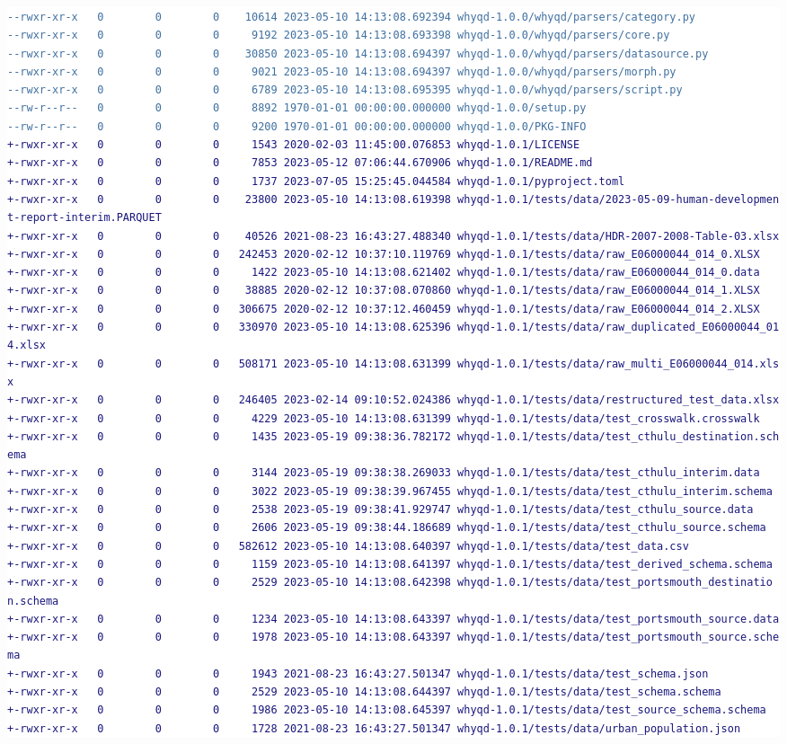 ```diff
--rwxr-xr-x   0        0        0    10614 2023-05-10 14:13:08.692394 whyqd-1.0.0/whyqd/parsers/category.py
--rwxr-xr-x   0        0        0     9192 2023-05-10 14:13:08.693398 whyqd-1.0.0/whyqd/parsers/core.py
--rwxr-xr-x   0        0        0    30850 2023-05-10 14:13:08.694397 whyqd-1.0.0/whyqd/parsers/datasource.py
--rwxr-xr-x   0        0        0     9021 2023-05-10 14:13:08.694397 whyqd-1.0.0/whyqd/parsers/morph.py
--rwxr-xr-x   0        0        0     6789 2023-05-10 14:13:08.695395 whyqd-1.0.0/whyqd/parsers/script.py
--rw-r--r--   0        0        0     8892 1970-01-01 00:00:00.000000 whyqd-1.0.0/setup.py
--rw-r--r--   0        0        0     9200 1970-01-01 00:00:00.000000 whyqd-1.0.0/PKG-INFO
+-rwxr-xr-x   0        0        0     1543 2020-02-03 11:45:00.076853 whyqd-1.0.1/LICENSE
+-rwxr-xr-x   0        0        0     7853 2023-05-12 07:06:44.670906 whyqd-1.0.1/README.md
+-rwxr-xr-x   0        0        0     1737 2023-07-05 15:25:45.044584 whyqd-1.0.1/pyproject.toml
+-rwxr-xr-x   0        0        0    23800 2023-05-10 14:13:08.619398 whyqd-1.0.1/tests/data/2023-05-09-human-development-report-interim.PARQUET
+-rwxr-xr-x   0        0        0    40526 2021-08-23 16:43:27.488340 whyqd-1.0.1/tests/data/HDR-2007-2008-Table-03.xlsx
+-rwxr-xr-x   0        0        0   242453 2020-02-12 10:37:10.119769 whyqd-1.0.1/tests/data/raw_E06000044_014_0.XLSX
+-rwxr-xr-x   0        0        0     1422 2023-05-10 14:13:08.621402 whyqd-1.0.1/tests/data/raw_E06000044_014_0.data
+-rwxr-xr-x   0        0        0    38885 2020-02-12 10:37:08.070860 whyqd-1.0.1/tests/data/raw_E06000044_014_1.XLSX
+-rwxr-xr-x   0        0        0   306675 2020-02-12 10:37:12.460459 whyqd-1.0.1/tests/data/raw_E06000044_014_2.XLSX
+-rwxr-xr-x   0        0        0   330970 2023-05-10 14:13:08.625396 whyqd-1.0.1/tests/data/raw_duplicated_E06000044_014.xlsx
+-rwxr-xr-x   0        0        0   508171 2023-05-10 14:13:08.631399 whyqd-1.0.1/tests/data/raw_multi_E06000044_014.xlsx
+-rwxr-xr-x   0        0        0   246405 2023-02-14 09:10:52.024386 whyqd-1.0.1/tests/data/restructured_test_data.xlsx
+-rwxr-xr-x   0        0        0     4229 2023-05-10 14:13:08.631399 whyqd-1.0.1/tests/data/test_crosswalk.crosswalk
+-rwxr-xr-x   0        0        0     1435 2023-05-19 09:38:36.782172 whyqd-1.0.1/tests/data/test_cthulu_destination.schema
+-rwxr-xr-x   0        0        0     3144 2023-05-19 09:38:38.269033 whyqd-1.0.1/tests/data/test_cthulu_interim.data
+-rwxr-xr-x   0        0        0     3022 2023-05-19 09:38:39.967455 whyqd-1.0.1/tests/data/test_cthulu_interim.schema
+-rwxr-xr-x   0        0        0     2538 2023-05-19 09:38:41.929747 whyqd-1.0.1/tests/data/test_cthulu_source.data
+-rwxr-xr-x   0        0        0     2606 2023-05-19 09:38:44.186689 whyqd-1.0.1/tests/data/test_cthulu_source.schema
+-rwxr-xr-x   0        0        0   582612 2023-05-10 14:13:08.640397 whyqd-1.0.1/tests/data/test_data.csv
+-rwxr-xr-x   0        0        0     1159 2023-05-10 14:13:08.641397 whyqd-1.0.1/tests/data/test_derived_schema.schema
+-rwxr-xr-x   0        0        0     2529 2023-05-10 14:13:08.642398 whyqd-1.0.1/tests/data/test_portsmouth_destination.schema
+-rwxr-xr-x   0        0        0     1234 2023-05-10 14:13:08.643397 whyqd-1.0.1/tests/data/test_portsmouth_source.data
+-rwxr-xr-x   0        0        0     1978 2023-05-10 14:13:08.643397 whyqd-1.0.1/tests/data/test_portsmouth_source.schema
+-rwxr-xr-x   0        0        0     1943 2021-08-23 16:43:27.501347 whyqd-1.0.1/tests/data/test_schema.json
+-rwxr-xr-x   0        0        0     2529 2023-05-10 14:13:08.644397 whyqd-1.0.1/tests/data/test_schema.schema
+-rwxr-xr-x   0        0        0     1986 2023-05-10 14:13:08.645397 whyqd-1.0.1/tests/data/test_source_schema.schema
+-rwxr-xr-x   0        0        0     1728 2021-08-23 16:43:27.501347 whyqd-1.0.1/tests/data/urban_population.json
```